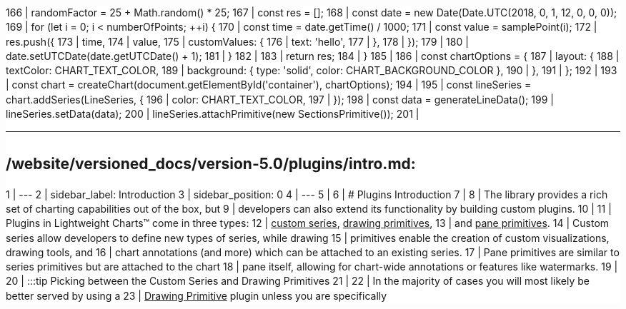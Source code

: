 166 | 	randomFactor = 25 + Math.random() * 25;
167 | 	const res = [];
168 | 	const date = new Date(Date.UTC(2018, 0, 1, 12, 0, 0, 0));
169 | 	for (let i = 0; i < numberOfPoints; ++i) {
170 | 		const time = date.getTime() / 1000;
171 | 		const value = samplePoint(i);
172 | 		res.push({
173 | 			time,
174 | 			value,
175 | 			customValues: {
176 | 				text: 'hello',
177 | 			},
178 | 		});
179 | 
180 | 		date.setUTCDate(date.getUTCDate() + 1);
181 | 	}
182 | 
183 | 	return res;
184 | }
185 | 
186 | const chartOptions = {
187 | 	layout: {
188 | 		textColor: CHART_TEXT_COLOR,
189 | 		background: { type: 'solid', color: CHART_BACKGROUND_COLOR },
190 | 	},
191 | };
192 | 
193 | const chart = createChart(document.getElementById('container'), chartOptions);
194 | 
195 | const lineSeries = chart.addSeries(LineSeries, {
196 | 	color: CHART_TEXT_COLOR,
197 | });
198 | const data = generateLineData();
199 | lineSeries.setData(data);
200 | lineSeries.attachPrimitive(new SectionsPrimitive());
201 | 


--------------------------------------------------------------------------------
/website/versioned_docs/version-5.0/plugins/intro.md:
--------------------------------------------------------------------------------
  1 | ---
  2 | sidebar_label: Introduction
  3 | sidebar_position: 0
  4 | ---
  5 | 
  6 | # Plugins Introduction
  7 | 
  8 | The library provides a rich set of charting capabilities out of the box, but
  9 | developers can also extend its functionality by building custom plugins.
 10 | 
 11 | Plugins in Lightweight Charts™️ come in three types:
 12 | [custom series](#custom-series), [drawing primitives](#drawing-primitives),
 13 | and [pane primitives](#pane-primitives).
 14 | Custom series allow developers to define new types of series, while drawing
 15 | primitives enable the creation of custom visualizations, drawing tools, and
 16 | chart annotations (and more) which can be attached to an existing series.
 17 | Pane primitives are similar to series primitives but are attached to the chart
 18 | pane itself, allowing for chart-wide annotations or features like watermarks.
 19 | 
 20 | :::tip Picking between the Custom Series and Drawing Primitives
 21 | 
 22 | In the majority of cases you will most likely be better served by using a
 23 | [Drawing Primitive](#drawing-primitives) plugin unless you are specifically